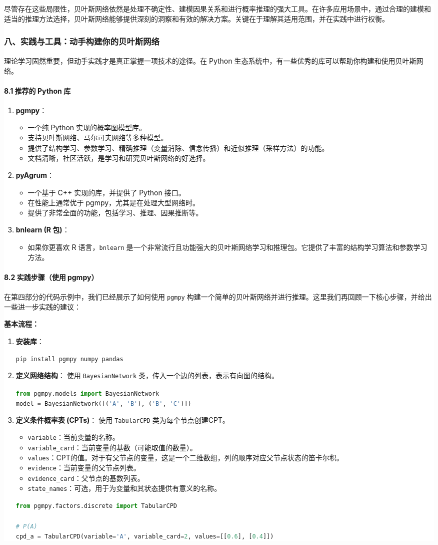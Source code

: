 尽管存在这些局限性，贝叶斯网络依然是处理不确定性、建模因果关系和进行概率推理的强大工具。在许多应用场景中，通过合理的建模和适当的推理方法选择，贝叶斯网络能够提供深刻的洞察和有效的解决方案。关键在于理解其适用范围，并在实践中进行权衡。

### 八、实践与工具：动手构建你的贝叶斯网络

理论学习固然重要，但动手实践才是真正掌握一项技术的途径。在 Python 生态系统中，有一些优秀的库可以帮助你构建和使用贝叶斯网络。

#### 8.1 推荐的 Python 库

1.  **pgmpy**：
    *   一个纯 Python 实现的概率图模型库。
    *   支持贝叶斯网络、马尔可夫网络等多种模型。
    *   提供了结构学习、参数学习、精确推理（变量消除、信念传播）和近似推理（采样方法）的功能。
    *   文档清晰，社区活跃，是学习和研究贝叶斯网络的好选择。

2.  **pyAgrum**：
    *   一个基于 C++ 实现的库，并提供了 Python 接口。
    *   在性能上通常优于 pgmpy，尤其是在处理大型网络时。
    *   提供了非常全面的功能，包括学习、推理、因果推断等。

3.  **bnlearn (R 包)**：
    *   如果你更喜欢 R 语言，`bnlearn` 是一个非常流行且功能强大的贝叶斯网络学习和推理包。它提供了丰富的结构学习算法和参数学习方法。

#### 8.2 实践步骤（使用 pgmpy）

在第四部分的代码示例中，我们已经展示了如何使用 `pgmpy` 构建一个简单的贝叶斯网络并进行推理。这里我们再回顾一下核心步骤，并给出一些进一步实践的建议：

**基本流程：**

1.  **安装库**：
    ```bash
    pip install pgmpy numpy pandas
    ```

2.  **定义网络结构**：
    使用 `BayesianNetwork` 类，传入一个边的列表，表示有向图的结构。
    ```python
    from pgmpy.models import BayesianNetwork
    model = BayesianNetwork([('A', 'B'), ('B', 'C')])
    ```

3.  **定义条件概率表 (CPTs)**：
    使用 `TabularCPD` 类为每个节点创建CPT。
    *   `variable`：当前变量的名称。
    *   `variable_card`：当前变量的基数（可能取值的数量）。
    *   `values`：CPT的值。对于有父节点的变量，这是一个二维数组，列的顺序对应父节点状态的笛卡尔积。
    *   `evidence`：当前变量的父节点列表。
    *   `evidence_card`：父节点的基数列表。
    *   `state_names`：可选，用于为变量和其状态提供有意义的名称。

    ```python
    from pgmpy.factors.discrete import TabularCPD

    # P(A)
    cpd_a = TabularCPD(variable='A', variable_card=2, values=[[0.6], [0.4]])
